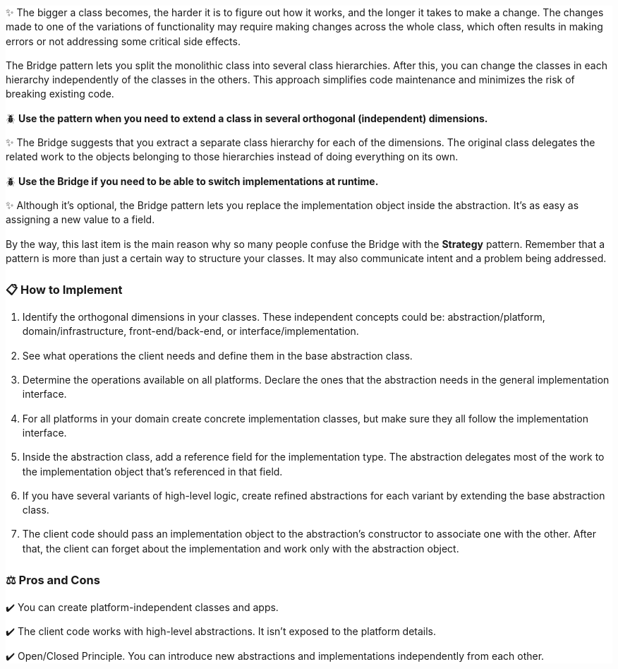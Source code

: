 :sparkles: The bigger a class becomes, the harder it is to figure out how it works, and the longer it takes to make a change. The changes made to one of the variations of functionality may require making changes across the whole class, which often results in making errors or not addressing some critical side effects.

The Bridge pattern lets you split the monolithic class into several class hierarchies. After this, you can change the classes in each hierarchy independently of the classes in the others. This approach simplifies code maintenance and minimizes the risk of breaking existing code.

:beetle: **Use the pattern when you need to extend a class in several orthogonal (independent) dimensions.**

:sparkles: The Bridge suggests that you extract a separate class hierarchy for each of the dimensions. The original class delegates the related work to the objects belonging to those hierarchies instead of doing everything on its own.

:beetle: **Use the Bridge if you need to be able to switch implementations at runtime.**

:sparkles: Although it’s optional, the Bridge pattern lets you replace the implementation object inside the abstraction. It’s as easy as assigning a new value to a field.

By the way, this last item is the main reason why so many people confuse the Bridge with the **Strategy** pattern. Remember that a pattern is more than just a certain way to structure your classes. It may also communicate intent and a problem being addressed.




### :clipboard: How to Implement

1. Identify the orthogonal dimensions in your classes. These independent concepts could be: abstraction/platform, domain/infrastructure, front-end/back-end, or interface/implementation.

2. See what operations the client needs and define them in the base abstraction class.

3. Determine the operations available on all platforms. Declare the ones that the abstraction needs in the general implementation interface.

4. For all platforms in your domain create concrete implementation classes, but make sure they all follow the implementation interface.

5. Inside the abstraction class, add a reference field for the implementation type. The abstraction delegates most of the work to the implementation object that’s referenced in that field.

6. If you have several variants of high-level logic, create refined abstractions for each variant by extending the base abstraction class.

7. The client code should pass an implementation object to the abstraction’s constructor to associate one with the other. After that, the client can forget about the implementation and work only with the abstraction object.

### ⚖️ Pros and Cons

:heavy_check_mark: You can create platform-independent classes and apps.

:heavy_check_mark: The client code works with high-level abstractions. It isn’t exposed to the platform details.

:heavy_check_mark: Open/Closed Principle. You can introduce new abstractions and implementations independently from each other.
